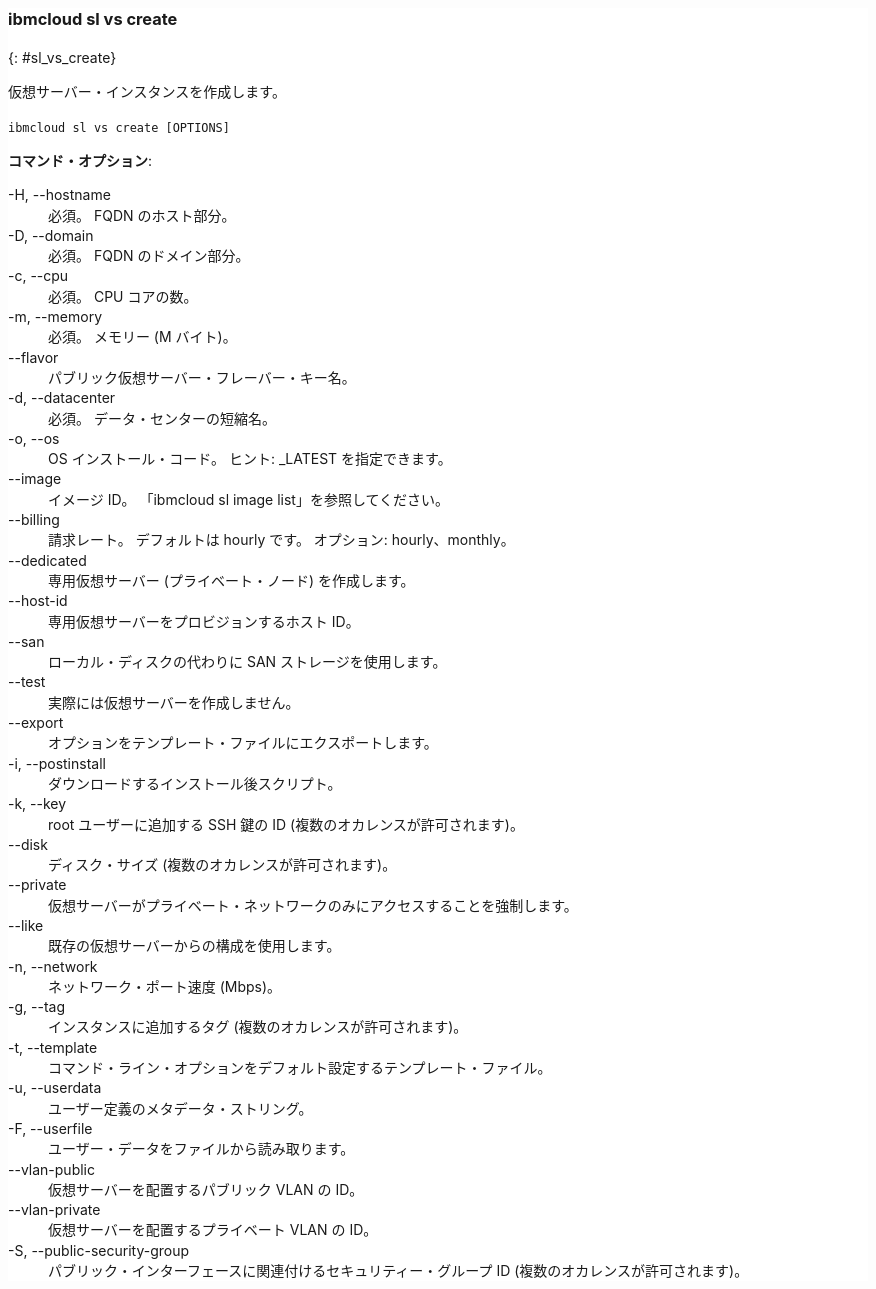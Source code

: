### ibmcloud sl vs create
{: #sl_vs_create}

仮想サーバー・インスタンスを作成します。
```
ibmcloud sl vs create [OPTIONS]
```

<strong>コマンド・オプション</strong>:
<dl>
<dt>-H, --hostname</dt>
<dd>必須。 FQDN のホスト部分。</dd>
<dt>-D, --domain</dt>
<dd>必須。 FQDN のドメイン部分。</dd>
<dt>-c, --cpu</dt>
<dd>必須。 CPU コアの数。</dd>
<dt>-m, --memory</dt>
<dd>必須。 メモリー (M バイト)。</dd>
<dt>--flavor</dt>
<dd>パブリック仮想サーバー・フレーバー・キー名。</dd>
<dt>-d, --datacenter</dt>
<dd>必須。 データ・センターの短縮名。</dd>
<dt>-o, --os</dt>
<dd>OS インストール・コード。 ヒント: <OS>_LATEST を指定できます。</dd>
<dt>--image</dt>
<dd>イメージ ID。 「ibmcloud sl image list」を参照してください。</dd>
<dt>--billing</dt>
<dd>請求レート。 デフォルトは hourly です。 オプション: hourly、monthly。</dd>
<dt>--dedicated</dt>
<dd>専用仮想サーバー (プライベート・ノード) を作成します。</dd>
<dt>--host-id</dt>
<dd>専用仮想サーバーをプロビジョンするホスト ID。</dd>
<dt>--san</dt>
<dd>ローカル・ディスクの代わりに SAN ストレージを使用します。</dd>
<dt>--test</dt>
<dd>実際には仮想サーバーを作成しません。</dd>
<dt>--export</dt>
<dd>オプションをテンプレート・ファイルにエクスポートします。</dd>
<dt>-i, --postinstall</dt>
<dd>ダウンロードするインストール後スクリプト。</dd>
<dt>-k, --key</dt>
<dd>root ユーザーに追加する SSH 鍵の ID (複数のオカレンスが許可されます)。</dd>
<dt>--disk</dt>
<dd>ディスク・サイズ (複数のオカレンスが許可されます)。</dd>
<dt>--private</dt>
<dd>仮想サーバーがプライベート・ネットワークのみにアクセスすることを強制します。</dd>
<dt>--like</dt>
<dd>既存の仮想サーバーからの構成を使用します。</dd>
<dt>-n, --network</dt>
<dd>ネットワーク・ポート速度 (Mbps)。</dd>
<dt>-g, --tag</dt>
<dd>インスタンスに追加するタグ (複数のオカレンスが許可されます)。</dd>
<dt>-t, --template</dt>
<dd>コマンド・ライン・オプションをデフォルト設定するテンプレート・ファイル。</dd>
<dt>-u, --userdata</dt>
<dd>ユーザー定義のメタデータ・ストリング。</dd>
<dt>-F, --userfile</dt>
<dd>ユーザー・データをファイルから読み取ります。</dd>
<dt>--vlan-public</dt>
<dd>仮想サーバーを配置するパブリック VLAN の ID。</dd>
<dt>--vlan-private</dt>
<dd>仮想サーバーを配置するプライベート VLAN の ID。</dd>
<dt>-S, --public-security-group</dt>
<dd>パブリック・インターフェースに関連付けるセキュリティー・グループ ID (複数のオカレンスが許可されます)。</dd>